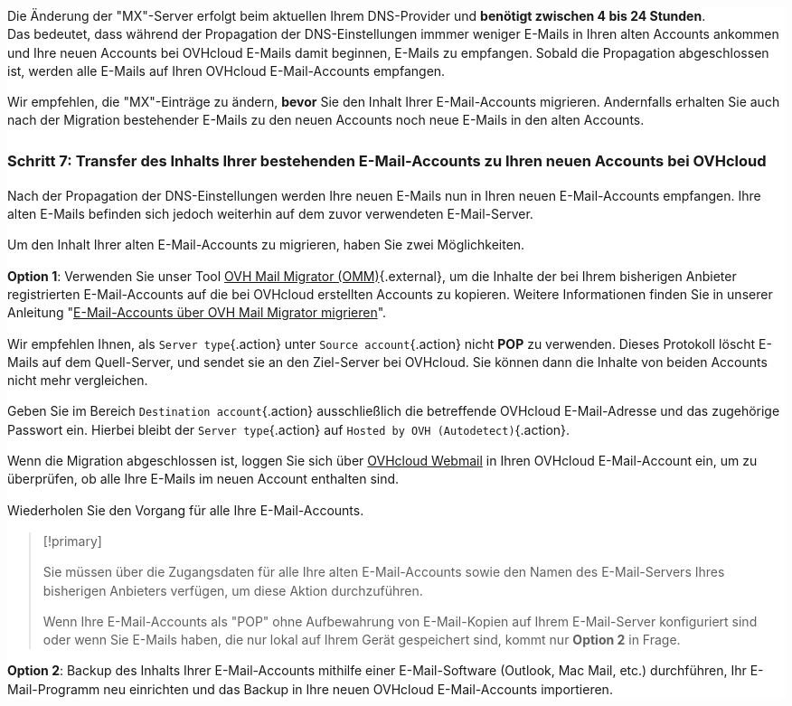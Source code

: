 Die Änderung der "MX"-Server erfolgt beim aktuellen Ihrem DNS-Provider und **benötigt zwischen 4 bis 24 Stunden**.<br>
Das bedeutet, dass während der Propagation der DNS-Einstellungen immmer weniger E-Mails in Ihren alten Accounts ankommen und Ihre neuen Accounts bei OVHcloud E-Mails damit beginnen, E-Mails zu empfangen. Sobald die Propagation abgeschlossen ist, werden alle E-Mails auf Ihren OVHcloud E-Mail-Accounts empfangen.

Wir empfehlen, die "MX"-Einträge zu ändern, **bevor** Sie den Inhalt Ihrer E-Mail-Accounts migrieren.
Andernfalls erhalten Sie auch nach der Migration bestehender E-Mails zu den neuen Accounts noch neue E-Mails in den alten Accounts.

### Schritt 7: Transfer des Inhalts Ihrer bestehenden E-Mail-Accounts zu Ihren neuen Accounts bei OVHcloud <a name="step7"></a>

Nach der Propagation der DNS-Einstellungen werden Ihre neuen E-Mails nun in Ihren neuen E-Mail-Accounts empfangen. Ihre alten E-Mails befinden sich jedoch weiterhin auf dem zuvor verwendeten E-Mail-Server.

Um den Inhalt Ihrer alten E-Mail-Accounts zu migrieren, haben Sie zwei Möglichkeiten.

**Option 1**: Verwenden Sie unser Tool [OVH Mail Migrator (OMM)](https://omm.ovh.net/){.external}, um die Inhalte der bei Ihrem bisherigen Anbieter registrierten E-Mail-Accounts auf die bei OVHcloud erstellten Accounts zu kopieren. Weitere Informationen finden Sie in unserer Anleitung "[E-Mail-Accounts über OVH Mail Migrator migrieren](/pages/web_cloud/email_and_collaborative_solutions/migrating/migration_omm)".

Wir empfehlen Ihnen, als `Server type`{.action} unter `Source account`{.action} nicht **POP** zu verwenden. Dieses Protokoll löscht E-Mails auf dem Quell-Server, und sendet sie an den Ziel-Server bei OVHcloud. Sie können dann die Inhalte von beiden Accounts nicht mehr vergleichen.

Geben Sie im Bereich `Destination account`{.action} ausschließlich die betreffende OVHcloud E-Mail-Adresse und das zugehörige Passwort ein. Hierbei bleibt der `Server type`{.action} auf `Hosted by OVH (Autodetect)`{.action}.

Wenn die Migration abgeschlossen ist, loggen Sie sich über [OVHcloud Webmail](/links/web/email) in Ihren OVHcloud E-Mail-Account ein, um zu überprüfen, ob alle Ihre E-Mails im neuen Account enthalten sind.

Wiederholen Sie den Vorgang für alle Ihre E-Mail-Accounts.

> [!primary]
>
> Sie müssen über die Zugangsdaten für alle Ihre alten E-Mail-Accounts sowie den Namen des E-Mail-Servers Ihres bisherigen Anbieters verfügen, um diese Aktion durchzuführen.
>
> Wenn Ihre E-Mail-Accounts als "POP" ohne Aufbewahrung von E-Mail-Kopien auf Ihrem E-Mail-Server konfiguriert sind oder wenn Sie E-Mails haben, die nur lokal auf Ihrem Gerät gespeichert sind, kommt nur **Option 2** in Frage.
>

**Option 2**: Backup des Inhalts Ihrer E-Mail-Accounts mithilfe einer E-Mail-Software (Outlook, Mac Mail, etc.) durchführen, Ihr E-Mail-Programm neu einrichten und das Backup in Ihre neuen OVHcloud E-Mail-Accounts importieren.
